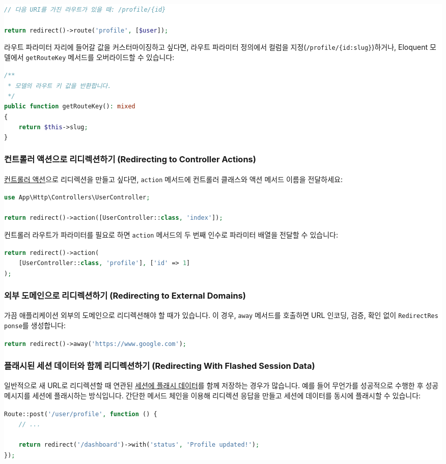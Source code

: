 ```php
// 다음 URI를 가진 라우트가 있을 때: /profile/{id}

return redirect()->route('profile', [$user]);
```

라우트 파라미터 자리에 들어갈 값을 커스터마이징하고 싶다면, 라우트 파라미터 정의에서 컬럼을 지정(`/profile/{id:slug}`)하거나, Eloquent 모델에서 `getRouteKey` 메서드를 오버라이드할 수 있습니다:

```php
/**
 * 모델의 라우트 키 값을 반환합니다.
 */
public function getRouteKey(): mixed
{
    return $this->slug;
}
```

<a name="redirecting-controller-actions"></a>
### 컨트롤러 액션으로 리디렉션하기 (Redirecting to Controller Actions)

[컨트롤러 액션](/docs/master/controllers)으로 리디렉션을 만들고 싶다면, `action` 메서드에 컨트롤러 클래스와 액션 메서드 이름을 전달하세요:

```php
use App\Http\Controllers\UserController;

return redirect()->action([UserController::class, 'index']);
```

컨트롤러 라우트가 파라미터를 필요로 하면 `action` 메서드의 두 번째 인수로 파라미터 배열을 전달할 수 있습니다:

```php
return redirect()->action(
    [UserController::class, 'profile'], ['id' => 1]
);
```

<a name="redirecting-external-domains"></a>
### 외부 도메인으로 리디렉션하기 (Redirecting to External Domains)

가끔 애플리케이션 외부의 도메인으로 리디렉션해야 할 때가 있습니다. 이 경우, `away` 메서드를 호출하면 URL 인코딩, 검증, 확인 없이 `RedirectResponse`를 생성합니다:

```php
return redirect()->away('https://www.google.com');
```

<a name="redirecting-with-flashed-session-data"></a>
### 플래시된 세션 데이터와 함께 리디렉션하기 (Redirecting With Flashed Session Data)

일반적으로 새 URL로 리디렉션할 때 연관된 [세션에 플래시 데이터](/docs/master/session#flash-data)를 함께 저장하는 경우가 많습니다. 예를 들어 무언가를 성공적으로 수행한 후 성공 메시지를 세션에 플래시하는 방식입니다. 간단한 메서드 체인을 이용해 리디렉션 응답을 만들고 세션에 데이터를 동시에 플래시할 수 있습니다:

```php
Route::post('/user/profile', function () {
    // ...

    return redirect('/dashboard')->with('status', 'Profile updated!');
});
```
